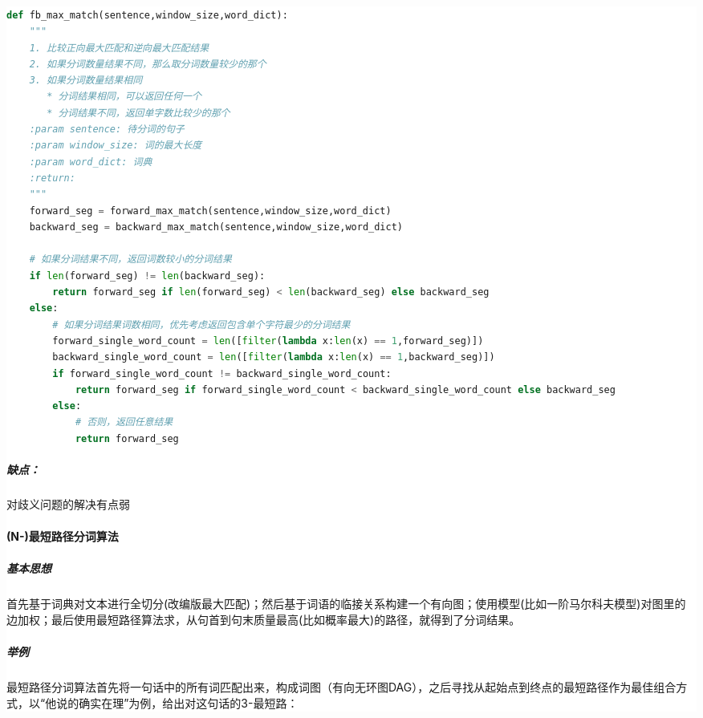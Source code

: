 ```python
def fb_max_match(sentence,window_size,word_dict):
    """
    1. 比较正向最大匹配和逆向最大匹配结果
    2. 如果分词数量结果不同，那么取分词数量较少的那个
    3. 如果分词数量结果相同
       * 分词结果相同，可以返回任何一个
       * 分词结果不同，返回单字数比较少的那个
    :param sentence: 待分词的句子
    :param window_size: 词的最大长度
    :param word_dict: 词典
    :return:
    """
    forward_seg = forward_max_match(sentence,window_size,word_dict)
    backward_seg = backward_max_match(sentence,window_size,word_dict)

    # 如果分词结果不同，返回词数较小的分词结果
    if len(forward_seg) != len(backward_seg):
        return forward_seg if len(forward_seg) < len(backward_seg) else backward_seg
    else:
        # 如果分词结果词数相同，优先考虑返回包含单个字符最少的分词结果
        forward_single_word_count = len([filter(lambda x:len(x) == 1,forward_seg)])
        backward_single_word_count = len([filter(lambda x:len(x) == 1,backward_seg)])
        if forward_single_word_count != backward_single_word_count:
            return forward_seg if forward_single_word_count < backward_single_word_count else backward_seg
        else:
            # 否则，返回任意结果
            return forward_seg
```

##### 缺点：

对歧义问题的解决有点弱



#### (N-)最短路径分词算法

##### 基本思想

首先基于词典对文本进行全切分(改编版最大匹配)；然后基于词语的临接关系构建一个有向图；使用模型(比如一阶马尔科夫模型)对图里的边加权；最后使用最短路径算法求，从句首到句末质量最高(比如概率最大)的路径，就得到了分词结果。

##### 举例

最短路径分词算法首先将一句话中的所有词匹配出来，构成词图（有向无环图DAG），之后寻找从起始点到终点的最短路径作为最佳组合方式，以“他说的确实在理”为例，给出对这句话的3-最短路：